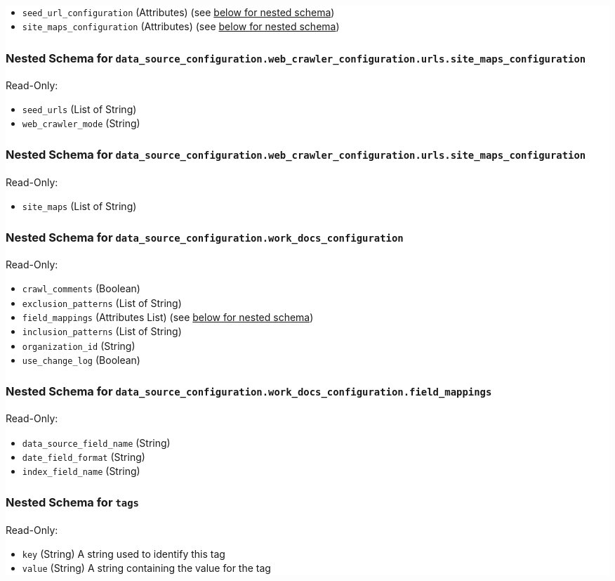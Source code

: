 - `seed_url_configuration` (Attributes) (see [below for nested schema](#nestedatt--data_source_configuration--web_crawler_configuration--urls--seed_url_configuration))
- `site_maps_configuration` (Attributes) (see [below for nested schema](#nestedatt--data_source_configuration--web_crawler_configuration--urls--site_maps_configuration))

<a id="nestedatt--data_source_configuration--web_crawler_configuration--urls--seed_url_configuration"></a>
### Nested Schema for `data_source_configuration.web_crawler_configuration.urls.site_maps_configuration`

Read-Only:

- `seed_urls` (List of String)
- `web_crawler_mode` (String)


<a id="nestedatt--data_source_configuration--web_crawler_configuration--urls--site_maps_configuration"></a>
### Nested Schema for `data_source_configuration.web_crawler_configuration.urls.site_maps_configuration`

Read-Only:

- `site_maps` (List of String)




<a id="nestedatt--data_source_configuration--work_docs_configuration"></a>
### Nested Schema for `data_source_configuration.work_docs_configuration`

Read-Only:

- `crawl_comments` (Boolean)
- `exclusion_patterns` (List of String)
- `field_mappings` (Attributes List) (see [below for nested schema](#nestedatt--data_source_configuration--work_docs_configuration--field_mappings))
- `inclusion_patterns` (List of String)
- `organization_id` (String)
- `use_change_log` (Boolean)

<a id="nestedatt--data_source_configuration--work_docs_configuration--field_mappings"></a>
### Nested Schema for `data_source_configuration.work_docs_configuration.field_mappings`

Read-Only:

- `data_source_field_name` (String)
- `date_field_format` (String)
- `index_field_name` (String)




<a id="nestedatt--tags"></a>
### Nested Schema for `tags`

Read-Only:

- `key` (String) A string used to identify this tag
- `value` (String) A string containing the value for the tag
